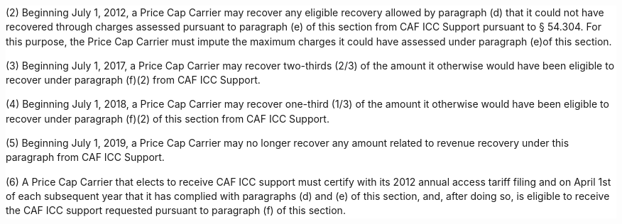 (2) Beginning July 1, 2012, a Price Cap Carrier may recover any eligible recovery allowed by paragraph (d) that it could not have recovered through charges assessed pursuant to paragraph (e) of this section from CAF ICC Support pursuant to § 54.304. For this purpose, the Price Cap Carrier must impute the maximum charges it could have assessed under paragraph (e)of this section.

(3) Beginning July 1, 2017, a Price Cap Carrier may recover two-thirds (2/3) of the amount it otherwise would have been eligible to recover under paragraph (f)(2) from CAF ICC Support.

(4) Beginning July 1, 2018, a Price Cap Carrier may recover one-third (1/3) of the amount it otherwise would have been eligible to recover under paragraph (f)(2) of this section from CAF ICC Support.

(5) Beginning July 1, 2019, a Price Cap Carrier may no longer recover any amount related to revenue recovery under this paragraph from CAF ICC Support.

(6) A Price Cap Carrier that elects to receive CAF ICC support must certify with its 2012 annual access tariff filing and on April 1st of each subsequent year that it has complied with paragraphs (d) and (e) of this section, and, after doing so, is eligible to receive the CAF ICC support requested pursuant to paragraph (f) of this section.

